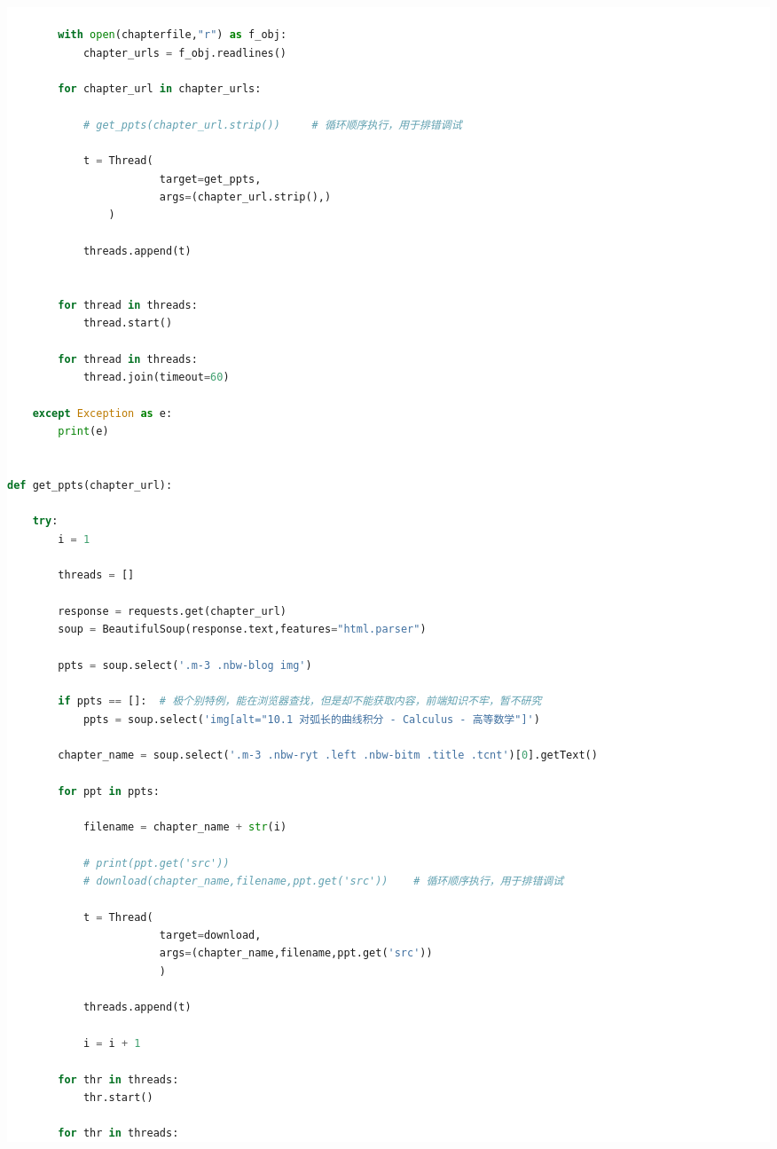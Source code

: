 ```python

		with open(chapterfile,"r") as f_obj:
			chapter_urls = f_obj.readlines()

		for chapter_url in chapter_urls:

			# get_ppts(chapter_url.strip())		# 循环顺序执行，用于排错调试

			t = Thread(
						target=get_ppts,
						args=(chapter_url.strip(),)
				)

			threads.append(t)


		for thread in threads:
			thread.start() 

		for thread in threads:
			thread.join(timeout=60)

	except Exception as e:
		print(e)


def get_ppts(chapter_url):

	try:
		i = 1
		
		threads = []
		
		response = requests.get(chapter_url)
		soup = BeautifulSoup(response.text,features="html.parser")
		
		ppts = soup.select('.m-3 .nbw-blog img')
		
		if ppts == []:	# 极个别特例，能在浏览器查找，但是却不能获取内容，前端知识不牢，暂不研究
			ppts = soup.select('img[alt="10.1 对弧长的曲线积分 - Calculus - 高等数学"]')

		chapter_name = soup.select('.m-3 .nbw-ryt .left .nbw-bitm .title .tcnt')[0].getText()

		for ppt in ppts:

			filename = chapter_name + str(i)
		
			# print(ppt.get('src'))
			# download(chapter_name,filename,ppt.get('src'))	# 循环顺序执行，用于排错调试

			t = Thread(
						target=download,
						args=(chapter_name,filename,ppt.get('src'))
						)

			threads.append(t)

			i = i + 1

		for thr in threads:
			thr.start()

		for thr in threads:
```